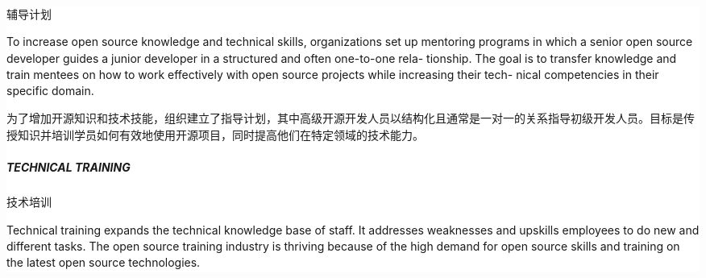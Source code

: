 辅导计划

To increase open source knowledge and technical skills, organizations
set up mentoring programs in which a senior open source developer
guides a junior developer in a structured and often one-to-one rela-
tionship. The goal is to transfer knowledge and train mentees on how
to work effectively with open source projects while increasing their
tech- nical competencies in their specific domain.

为了增加开源知识和技术技能，组织建立了指导计划，其中高级开源开发人员以结构化且通常是一对一的关系指导初级开发人员。目标是传授知识并培训学员如何有效地使用开源项目，同时提高他们在特定领域的技术能力。

##### TECHNICAL TRAINING

技术培训

Technical training expands the technical knowledge base of staff. It
addresses weaknesses and upskills employees to do new and different
tasks. The open source training industry is thriving because of the
high demand for open source skills and training on the latest open
source technologies.

